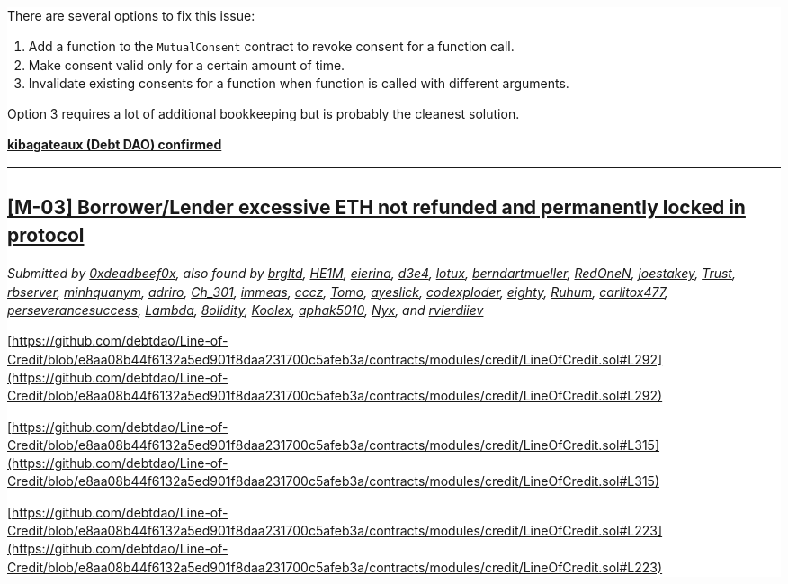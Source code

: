 There are several options to fix this issue:

1.  Add a function to the `MutualConsent` contract to revoke consent for a function call.
2.  Make consent valid only for a certain amount of time.
3.  Invalidate existing consents for a function when function is called with different arguments.

Option 3 requires a lot of additional bookkeeping but is probably the cleanest solution.

**[kibagateaux (Debt DAO) confirmed](https://github.com/code-423n4/2022-11-debtdao-findings/issues/33)**

* * *

[](#m-03-borrowerlender-excessive-eth-not-refunded-and-permanently-locked-in-protocol)[\[M-03\] Borrower/Lender excessive ETH not refunded and permanently locked in protocol](https://github.com/code-423n4/2022-11-debtdao-findings/issues/39)
------------------------------------------------------------------------------------------------------------------------------------------------------------------------------------------------------------------------------------------------

_Submitted by [0xdeadbeef0x](https://github.com/code-423n4/2022-11-debtdao-findings/issues/39), also found by [brgltd](https://github.com/code-423n4/2022-11-debtdao-findings/issues/528), [HE1M](https://github.com/code-423n4/2022-11-debtdao-findings/issues/523), [eierina](https://github.com/code-423n4/2022-11-debtdao-findings/issues/522), [d3e4](https://github.com/code-423n4/2022-11-debtdao-findings/issues/497), [lotux](https://github.com/code-423n4/2022-11-debtdao-findings/issues/466), [berndartmueller](https://github.com/code-423n4/2022-11-debtdao-findings/issues/463), [RedOneN](https://github.com/code-423n4/2022-11-debtdao-findings/issues/459), [joestakey](https://github.com/code-423n4/2022-11-debtdao-findings/issues/444), [Trust](https://github.com/code-423n4/2022-11-debtdao-findings/issues/431), [rbserver](https://github.com/code-423n4/2022-11-debtdao-findings/issues/410), [minhquanym](https://github.com/code-423n4/2022-11-debtdao-findings/issues/364), [adriro](https://github.com/code-423n4/2022-11-debtdao-findings/issues/342), [Ch\_301](https://github.com/code-423n4/2022-11-debtdao-findings/issues/318), [immeas](https://github.com/code-423n4/2022-11-debtdao-findings/issues/307), [cccz](https://github.com/code-423n4/2022-11-debtdao-findings/issues/290), [Tomo](https://github.com/code-423n4/2022-11-debtdao-findings/issues/253), [ayeslick](https://github.com/code-423n4/2022-11-debtdao-findings/issues/213), [codexploder](https://github.com/code-423n4/2022-11-debtdao-findings/issues/194), [eighty](https://github.com/code-423n4/2022-11-debtdao-findings/issues/182), [Ruhum](https://github.com/code-423n4/2022-11-debtdao-findings/issues/181), [carlitox477](https://github.com/code-423n4/2022-11-debtdao-findings/issues/175), [perseverancesuccess](https://github.com/code-423n4/2022-11-debtdao-findings/issues/162), [Lambda](https://github.com/code-423n4/2022-11-debtdao-findings/issues/124), [8olidity](https://github.com/code-423n4/2022-11-debtdao-findings/issues/94), [Koolex](https://github.com/code-423n4/2022-11-debtdao-findings/issues/84), [aphak5010](https://github.com/code-423n4/2022-11-debtdao-findings/issues/81), [Nyx](https://github.com/code-423n4/2022-11-debtdao-findings/issues/56), and [rvierdiiev](https://github.com/code-423n4/2022-11-debtdao-findings/issues/25)_

[https://github.com/debtdao/Line-of-Credit/blob/e8aa08b44f6132a5ed901f8daa231700c5afeb3a/contracts/modules/credit/LineOfCredit.sol#L292](https://github.com/debtdao/Line-of-Credit/blob/e8aa08b44f6132a5ed901f8daa231700c5afeb3a/contracts/modules/credit/LineOfCredit.sol#L292)

[https://github.com/debtdao/Line-of-Credit/blob/e8aa08b44f6132a5ed901f8daa231700c5afeb3a/contracts/modules/credit/LineOfCredit.sol#L315](https://github.com/debtdao/Line-of-Credit/blob/e8aa08b44f6132a5ed901f8daa231700c5afeb3a/contracts/modules/credit/LineOfCredit.sol#L315)

[https://github.com/debtdao/Line-of-Credit/blob/e8aa08b44f6132a5ed901f8daa231700c5afeb3a/contracts/modules/credit/LineOfCredit.sol#L223](https://github.com/debtdao/Line-of-Credit/blob/e8aa08b44f6132a5ed901f8daa231700c5afeb3a/contracts/modules/credit/LineOfCredit.sol#L223)
